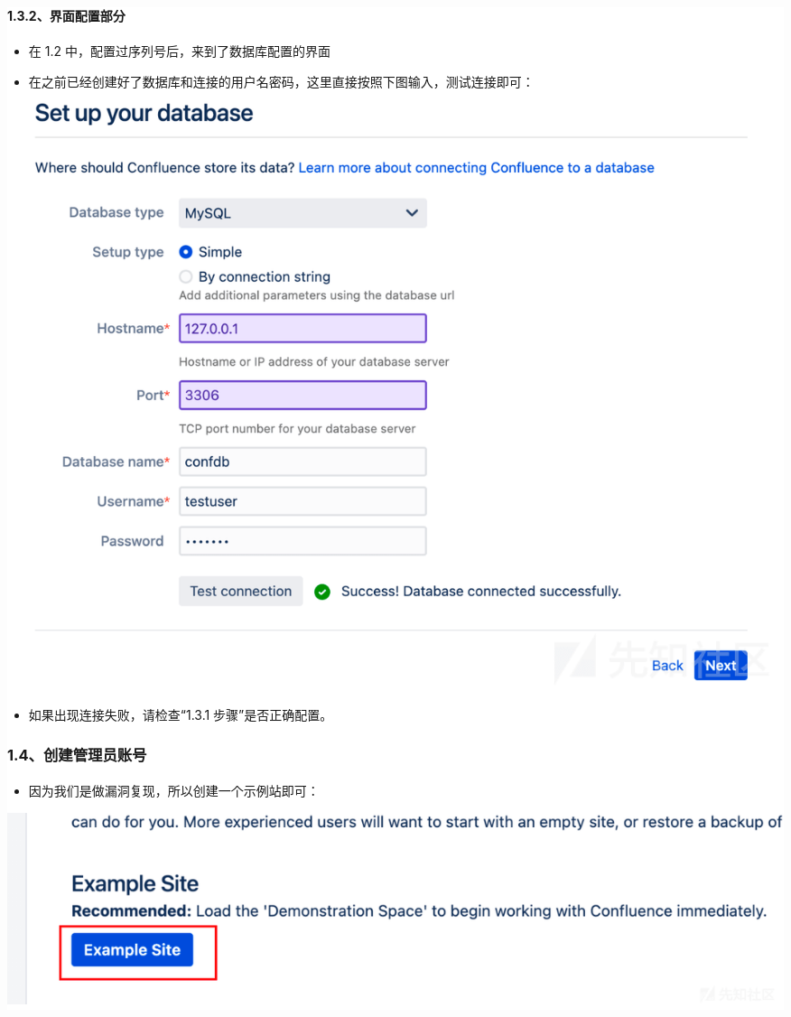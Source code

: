 #### 1.3.2、界面配置部分

*   在 1.2 中，配置过序列号后，来到了数据库配置的界面
    
*   在之前已经创建好了数据库和连接的用户名密码，这里直接按照下图输入，测试连接即可： 
    [![](assets/1701606805-e34448a75cd172b9b8925ba6fb81a63d.png)](https://xzfile.aliyuncs.com/media/upload/picture/20231103011933-fd5f717e-79a3-1.png)
    
*   如果出现连接失败，请检查“1.3.1 步骤”是否正确配置。
    

### 1.4、创建管理员账号

*   因为我们是做漏洞复现，所以创建一个示例站即可：

[![](assets/1701606805-e1fdff307c7d01d0229d452cca6371e7.png)](https://xzfile.aliyuncs.com/media/upload/picture/20231103012007-11dbc652-79a4-1.png)  